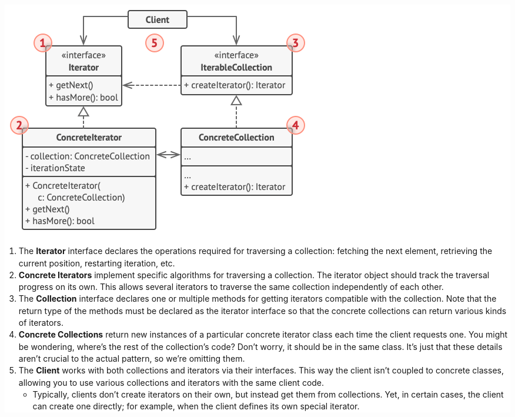 ![](../../Assets/Pasted%20image%2020250130111712.png)

1. The **Iterator** interface declares the operations required for traversing a collection: fetching the next element, retrieving the current position, restarting iteration, etc.
2. **Concrete Iterators** implement specific algorithms for traversing a collection. The iterator object should track the traversal progress on its own. This allows several iterators to traverse the same collection independently of each other.
3. The **Collection** interface declares one or multiple methods for getting iterators compatible with the collection. Note that the return type of the methods must be declared as the iterator interface so that the concrete collections can return various kinds of iterators.
4. **Concrete Collections** return new instances of a particular concrete iterator class each time the client requests one. You might be wondering, where’s the rest of the collection’s code? Don’t worry, it should be in the same class. It’s just that these details aren’t crucial to the actual pattern, so we’re omitting them.
5. The **Client** works with both collections and iterators via their interfaces. This way the client isn’t coupled to concrete classes, allowing you to use various collections and iterators with the same client code.
	- Typically, clients don’t create iterators on their own, but instead get them from collections. Yet, in certain cases, the client can create one directly; for example, when the client defines its own special iterator.

